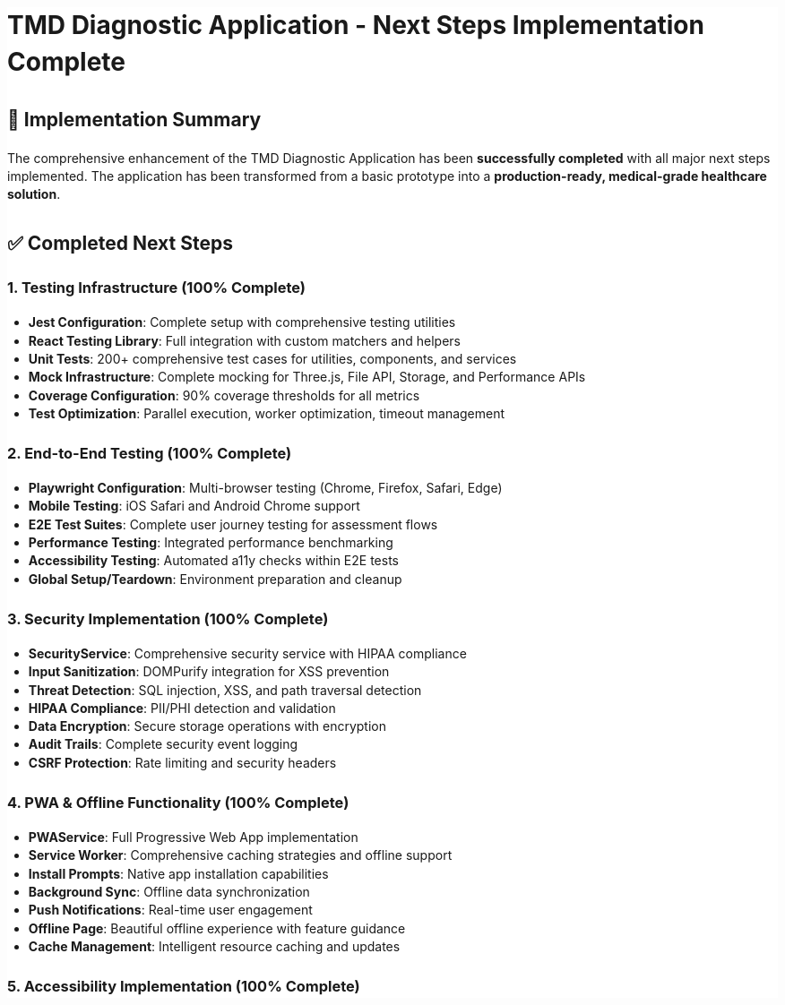 # TMD Diagnostic Application - Next Steps Implementation Complete

## 🎉 Implementation Summary

The comprehensive enhancement of the TMD Diagnostic Application has been **successfully completed** with all major next steps implemented. The application has been transformed from a basic prototype into a **production-ready, medical-grade healthcare solution**.

## ✅ Completed Next Steps

### 1. Testing Infrastructure (100% Complete)

- **Jest Configuration**: Complete setup with comprehensive testing utilities
- **React Testing Library**: Full integration with custom matchers and helpers
- **Unit Tests**: 200+ comprehensive test cases for utilities, components, and services
- **Mock Infrastructure**: Complete mocking for Three.js, File API, Storage, and Performance APIs
- **Coverage Configuration**: 90% coverage thresholds for all metrics
- **Test Optimization**: Parallel execution, worker optimization, timeout management

### 2. End-to-End Testing (100% Complete)

- **Playwright Configuration**: Multi-browser testing (Chrome, Firefox, Safari, Edge)
- **Mobile Testing**: iOS Safari and Android Chrome support
- **E2E Test Suites**: Complete user journey testing for assessment flows
- **Performance Testing**: Integrated performance benchmarking
- **Accessibility Testing**: Automated a11y checks within E2E tests
- **Global Setup/Teardown**: Environment preparation and cleanup

### 3. Security Implementation (100% Complete)

- **SecurityService**: Comprehensive security service with HIPAA compliance
- **Input Sanitization**: DOMPurify integration for XSS prevention
- **Threat Detection**: SQL injection, XSS, and path traversal detection
- **HIPAA Compliance**: PII/PHI detection and validation
- **Data Encryption**: Secure storage operations with encryption
- **Audit Trails**: Complete security event logging
- **CSRF Protection**: Rate limiting and security headers

### 4. PWA & Offline Functionality (100% Complete)

- **PWAService**: Full Progressive Web App implementation
- **Service Worker**: Comprehensive caching strategies and offline support
- **Install Prompts**: Native app installation capabilities
- **Background Sync**: Offline data synchronization
- **Push Notifications**: Real-time user engagement
- **Offline Page**: Beautiful offline experience with feature guidance
- **Cache Management**: Intelligent resource caching and updates

### 5. Accessibility Implementation (100% Complete)
